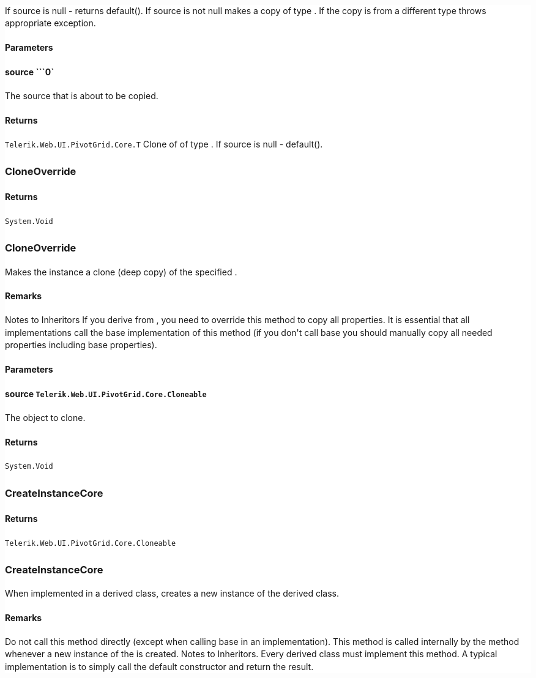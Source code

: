If source is null - returns default().
            If source is not null makes a copy of type .
            If the copy is from a different type throws appropriate exception.

#### Parameters

#### source ```0`

The source that is about to be copied.

#### Returns

`Telerik.Web.UI.PivotGrid.Core.T` Clone of  of type . If source is null - default().

###  CloneOverride

#### Returns

`System.Void` 

###  CloneOverride

Makes the instance a clone (deep copy) of the specified .

#### Remarks
Notes to Inheritors
            If you derive from , you need to override this method to copy all properties.
            It is essential that all implementations call the base implementation of this method (if you don't call base you should manually copy all needed properties including base properties).

#### Parameters

#### source `Telerik.Web.UI.PivotGrid.Core.Cloneable`

The object to clone.

#### Returns

`System.Void` 

###  CreateInstanceCore

#### Returns

`Telerik.Web.UI.PivotGrid.Core.Cloneable` 

###  CreateInstanceCore

When implemented in a derived class, creates a new instance of the  derived class.

#### Remarks
Do not call this method directly (except when calling base in an implementation). This method is called internally by the  method whenever a new instance of the  is created.
            Notes to Inheritors.
            Every  derived class must implement this method. A typical implementation is to simply call the default constructor and return the result.
